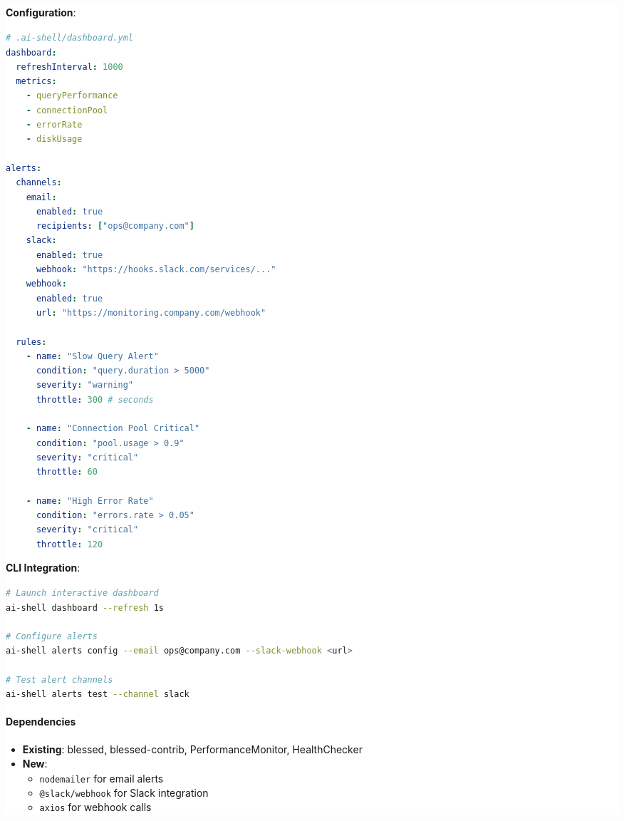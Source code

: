 **Configuration**:
```yaml
# .ai-shell/dashboard.yml
dashboard:
  refreshInterval: 1000
  metrics:
    - queryPerformance
    - connectionPool
    - errorRate
    - diskUsage

alerts:
  channels:
    email:
      enabled: true
      recipients: ["ops@company.com"]
    slack:
      enabled: true
      webhook: "https://hooks.slack.com/services/..."
    webhook:
      enabled: true
      url: "https://monitoring.company.com/webhook"

  rules:
    - name: "Slow Query Alert"
      condition: "query.duration > 5000"
      severity: "warning"
      throttle: 300 # seconds

    - name: "Connection Pool Critical"
      condition: "pool.usage > 0.9"
      severity: "critical"
      throttle: 60

    - name: "High Error Rate"
      condition: "errors.rate > 0.05"
      severity: "critical"
      throttle: 120
```

**CLI Integration**:
```bash
# Launch interactive dashboard
ai-shell dashboard --refresh 1s

# Configure alerts
ai-shell alerts config --email ops@company.com --slack-webhook <url>

# Test alert channels
ai-shell alerts test --channel slack
```

#### Dependencies
- **Existing**: blessed, blessed-contrib, PerformanceMonitor, HealthChecker
- **New**:
  - `nodemailer` for email alerts
  - `@slack/webhook` for Slack integration
  - `axios` for webhook calls
